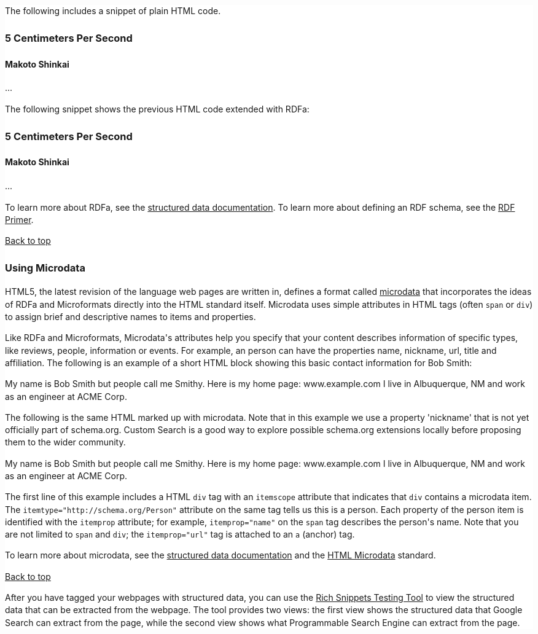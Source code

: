 The following includes a snippet of plain HTML code.

<div>  <h3>5 Centimeters Per Second</h3>  <h4>Makoto Shinkai</h4> ...</div>

The following snippet shows the previous HTML code extended with RDFa:

<div>  <h3 **property\="dc:title"**\>5 Centimeters Per Second</h3>  <h4 **property\="dc:maker"**\>Makoto Shinkai</h4> ...</div>

To learn more about RDFa, see the [structured data documentation](https://developers.google.com/search/docs/guides/intro-structured-data). To learn more about defining an RDF schema, see the [RDF Primer](http://www.w3.org/TR/2004/REC-rdf-primer-20040210/#rdfschema).

[Back to top](https://developers.google.com/custom-search/docs/structured_data#top)

### Using Microdata

HTML5, the latest revision of the language web pages are written in, defines a format called [microdata](https://www.w3.org/TR/microdata/) that incorporates the ideas of RDFa and Microformats directly into the HTML standard itself. Microdata uses simple attributes in HTML tags (often `span` or `div`) to assign brief and descriptive names to items and properties.

Like RDFa and Microformats, Microdata's attributes help you specify that your content describes information of specific types, like reviews, people, information or events. For example, an person can have the properties name, nickname, url, title and affiliation. The following is an example of a short HTML block showing this basic contact information for Bob Smith:

<div> My name is Bob Smith but people call me Smithy. Here is my home page: <a href\="http://www.example.com"\>www.example.com</a> I live in Albuquerque, NM and work as an engineer at ACME Corp.</div>

The following is the same HTML marked up with microdata. Note that in this example we use a property 'nickname' that is not yet officially part of schema.org. Custom Search is a good way to explore possible schema.org extensions locally before proposing them to the wider community.

<div itemscope itemtype\="http://schema.org/Person"\> My name is <span itemprop\="name"\>Bob Smith</span> but people call me <span itemprop\="nickname"\>Smithy</span>.  
  Here is my home page: <a href\="http://www.example.com" itemprop\="url"\>www.example.com</a> I live in Albuquerque, NM and work as an <span itemprop\="title"\>engineer</span> at <span itemprop\="affiliation"\>ACME Corp</span>.  
</div>

The first line of this example includes a HTML `div` tag with an `itemscope` attribute that indicates that `div` contains a microdata item. The `itemtype="http://schema.org/Person"` attribute on the same tag tells us this is a person. Each property of the person item is identified with the `itemprop` attribute; for example, `itemprop="name"` on the `span` tag describes the person's name. Note that you are not limited to `span` and `div`; the `itemprop="url"` tag is attached to an `a` (anchor) tag.

To learn more about microdata, see the [structured data documentation](https://developers.google.com/search/docs/guides/intro-structured-data) and the [HTML Microdata](https://www.w3.org/TR/microdata/) standard.

[Back to top](https://developers.google.com/custom-search/docs/structured_data#top)

After you have tagged your webpages with structured data, you can use the [Rich Snippets Testing Tool](http://www.google.com/webmasters/tools/richsnippets?view=cse) to view the structured data that can be extracted from the webpage. The tool provides two views: the first view shows the structured data that Google Search can extract from the page, while the second view shows what Programmable Search Engine can extract from the page.
